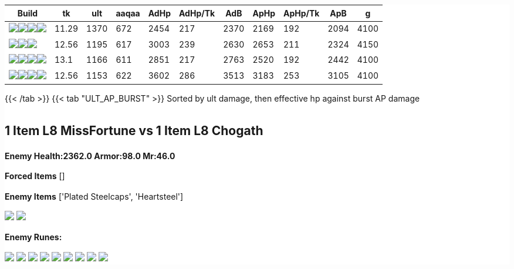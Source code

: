 



 Build |tk|ult|aaqaa|AdHp|AdHp/Tk|AdB|ApHp|ApHp/Tk|ApB|g
-|-|-|-|-|-|-|-|-|-|-
![](/item/6697.png)![](/item/1001.png)![](/item/1055.png)![](/item/1036.png)|11.29|1370|672|2454|217|2370|2169|192|2094|4100
![](/item/3072.png)![](/item/1001.png)![](/item/1055.png)|12.56|1195|617|3003|239|2630|2653|211|2324|4150
![](/item/3814.png)![](/item/1001.png)![](/item/1055.png)![](/item/1036.png)|13.1|1166|611|2851|217|2763|2520|192|2442|4100
![](/item/6673.png)![](/item/1001.png)![](/item/1055.png)![](/item/1036.png)|12.56|1153|622|3602|286|3513|3183|253|3105|4100
{{< /tab >}}
{{< tab "ULT_AP_BURST" >}}
Sorted by ult damage, then effective hp against burst AP damage
## 1 Item L8 MissFortune vs 1 Item L8 Chogath

**Enemy Health:2362.0 Armor:98.0 Mr:46.0**


**Forced Items** []








**Enemy Items** ['Plated Steelcaps', 'Heartsteel']





![](/item/3047.png)
![](/item/3084.png)



**Enemy Runes:**





![](/Styles/Resolve/GraspOfTheUndying/GraspOfTheUndying.png)
![](/Styles/Resolve/Demolish/Demolish.png)
![](/Styles/Resolve/SecondWind/SecondWind.png)
![](/Styles/Resolve/Overgrowth/Overgrowth.png)
![](/Styles/Inspiration/MagicalFootwear/MagicalFootwear.png)
![](/Styles/Resolve/ApproachVelocity/ApproachVelocity.png)
![](/StatMods/StatModsAttackSpeedIcon.png)
![](/StatMods/StatModsHealthScalingIcon.png)
![](/StatMods/StatModsHealthScalingIcon.png)

